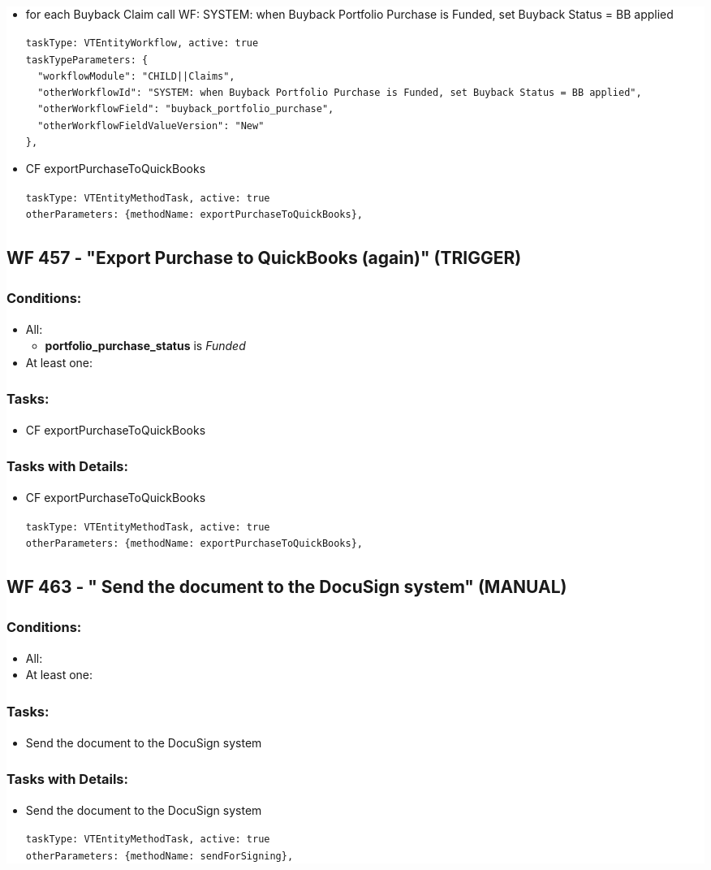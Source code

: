 - for each Buyback Claim call WF: SYSTEM: when Buyback Portfolio Purchase is Funded, set Buyback Status = BB applied
    ``` 
    taskType: VTEntityWorkflow, active: true 
    taskTypeParameters: {
      "workflowModule": "CHILD||Claims",
      "otherWorkflowId": "SYSTEM: when Buyback Portfolio Purchase is Funded, set Buyback Status = BB applied",
      "otherWorkflowField": "buyback_portfolio_purchase",
      "otherWorkflowFieldValueVersion": "New"
    }, 
    ``` 

- CF exportPurchaseToQuickBooks
    ``` 
    taskType: VTEntityMethodTask, active: true 
    otherParameters: {methodName: exportPurchaseToQuickBooks}, 
    ``` 

<a id="user-content-wf-457" href="#wf-457"></a>
## WF 457 - "Export Purchase to QuickBooks (again)" (TRIGGER)
### Conditions:
- All:
  - **portfolio_purchase_status** is _Funded_ 
- At least one:
### Tasks:
- CF exportPurchaseToQuickBooks
### Tasks with Details:
- CF exportPurchaseToQuickBooks
    ``` 
    taskType: VTEntityMethodTask, active: true 
    otherParameters: {methodName: exportPurchaseToQuickBooks}, 
    ``` 

<a id="user-content-wf-463" href="#wf-463"></a>
## WF 463 - " Send the document to the DocuSign system" (MANUAL)
### Conditions:
- All:
- At least one:
### Tasks:
- Send the document to the DocuSign system
### Tasks with Details:
- Send the document to the DocuSign system
    ``` 
    taskType: VTEntityMethodTask, active: true 
    otherParameters: {methodName: sendForSigning}, 
    ``` 
